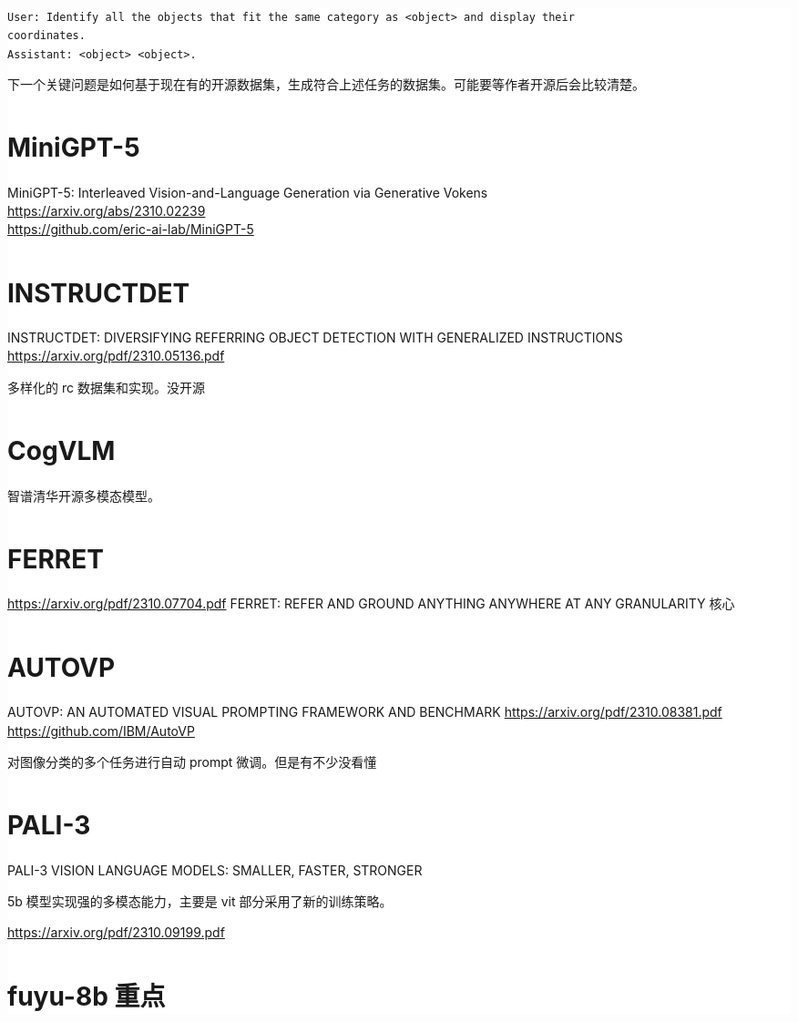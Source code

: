 ```text
User: Identify all the objects that fit the same category as <object> and display their
coordinates.
Assistant: <object> <object>.
```

下一个关键问题是如何基于现在有的开源数据集，生成符合上述任务的数据集。可能要等作者开源后会比较清楚。


# MiniGPT-5

MiniGPT-5: Interleaved Vision-and-Language Generation via Generative Vokens  
https://arxiv.org/abs/2310.02239  
https://github.com/eric-ai-lab/MiniGPT-5    

# INSTRUCTDET

INSTRUCTDET: DIVERSIFYING REFERRING OBJECT DETECTION WITH GENERALIZED INSTRUCTIONS
https://arxiv.org/pdf/2310.05136.pdf

多样化的 rc 数据集和实现。没开源


# CogVLM

智谱清华开源多模态模型。


# FERRET

https://arxiv.org/pdf/2310.07704.pdf 
FERRET: REFER AND GROUND ANYTHING ANYWHERE AT ANY GRANULARITY
核心

# AUTOVP

AUTOVP: AN AUTOMATED VISUAL PROMPTING FRAMEWORK AND BENCHMARK
https://arxiv.org/pdf/2310.08381.pdf
https://github.com/IBM/AutoVP

对图像分类的多个任务进行自动 prompt 微调。但是有不少没看懂

# PALI-3

PALI-3 VISION LANGUAGE MODELS: SMALLER, FASTER, STRONGER

5b 模型实现强的多模态能力，主要是 vit 部分采用了新的训练策略。

https://arxiv.org/pdf/2310.09199.pdf  

# fuyu-8b 重点
